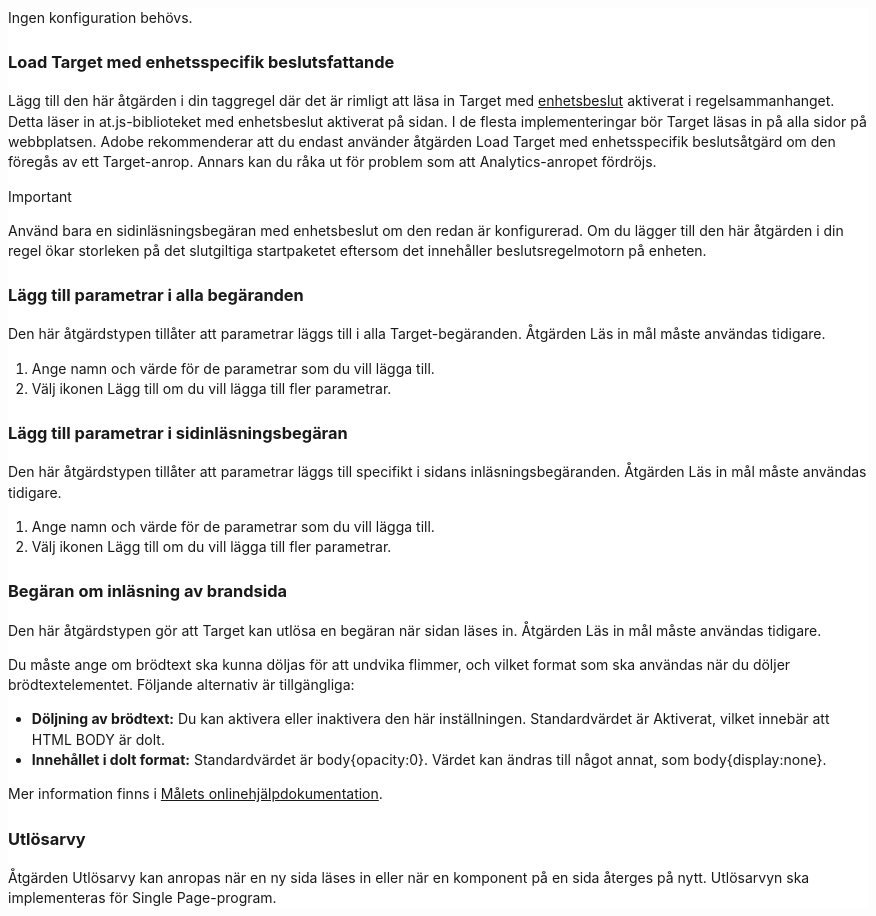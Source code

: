 Ingen konfiguration behövs.

### Load Target med enhetsspecifik beslutsfattande

Lägg till den här åtgärden i din taggregel där det är rimligt att läsa in Target med [enhetsbeslut](https://experienceleague.adobe.com/docs/target/using/implement-target/client-side/at-js-implementation/on-device-decisioning/on-device-decisioning.html?lang=sv-SE) aktiverat i regelsammanhanget. Detta läser in at.js-biblioteket med enhetsbeslut aktiverat på sidan. I de flesta implementeringar bör Target läsas in på alla sidor på webbplatsen. Adobe rekommenderar att du endast använder åtgärden Load Target med enhetsspecifik beslutsåtgärd om den föregås av ett Target-anrop. Annars kan du råka ut för problem som att Analytics-anropet fördröjs.

>[!IMPORTANT]
>
>Använd bara en sidinläsningsbegäran med enhetsbeslut om den redan är konfigurerad. Om du lägger till den här åtgärden i din regel ökar storleken på det slutgiltiga startpaketet eftersom det innehåller beslutsregelmotorn på enheten.

### Lägg till parametrar i alla begäranden

Den här åtgärdstypen tillåter att parametrar läggs till i alla Target-begäranden. Åtgärden Läs in mål måste användas tidigare.

1. Ange namn och värde för de parametrar som du vill lägga till.
1. Välj ikonen Lägg till om du vill lägga till fler parametrar.

### Lägg till parametrar i sidinläsningsbegäran

Den här åtgärdstypen tillåter att parametrar läggs till specifikt i sidans inläsningsbegäranden. Åtgärden Läs in mål måste användas tidigare.

1. Ange namn och värde för de parametrar som du vill lägga till.
1. Välj ikonen Lägg till om du vill lägga till fler parametrar.

### Begäran om inläsning av brandsida

Den här åtgärdstypen gör att Target kan utlösa en begäran när sidan läses in. Åtgärden Läs in mål måste användas tidigare.

Du måste ange om brödtext ska kunna döljas för att undvika flimmer, och vilket format som ska användas när du döljer brödtextelementet. Följande alternativ är tillgängliga:

* **Döljning av brödtext:** Du kan aktivera eller inaktivera den här inställningen. Standardvärdet är Aktiverat, vilket innebär att HTML BODY är dolt.
* **Innehållet i dolt format:** Standardvärdet är body{opacity:0}. Värdet kan ändras till något annat, som body{display:none}.

Mer information finns i [Målets onlinehjälpdokumentation](https://experienceleague.adobe.com/docs/target/using/implement-target/client-side/mbox-implement/advanced-mboxjs-settings.html?lang=sv-SE).

### Utlösarvy

Åtgärden Utlösarvy kan anropas när en ny sida läses in eller när en komponent på en sida återges på nytt. Utlösarvyn ska implementeras för Single Page-program.
